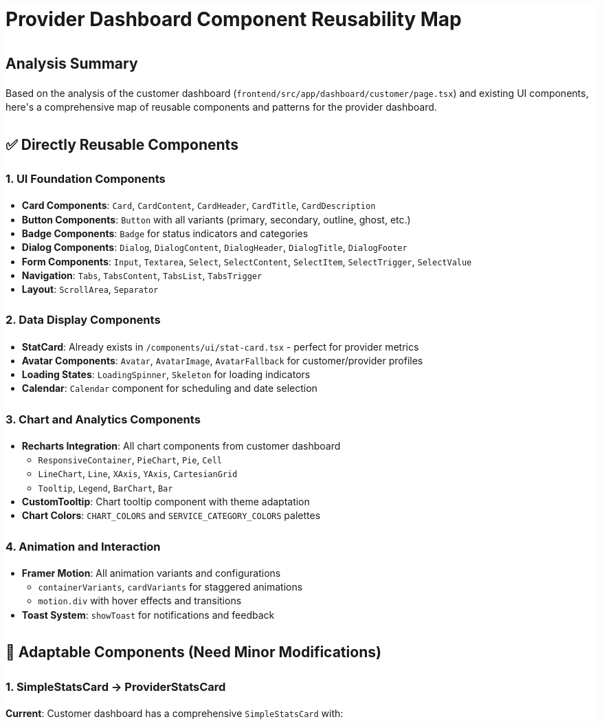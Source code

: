 # Provider Dashboard Component Reusability Map

## Analysis Summary

Based on the analysis of the customer dashboard (`frontend/src/app/dashboard/customer/page.tsx`) and existing UI components, here's a comprehensive map of reusable components and patterns for the provider dashboard.

## ✅ Directly Reusable Components

### 1. UI Foundation Components

- **Card Components**: `Card`, `CardContent`, `CardHeader`, `CardTitle`, `CardDescription`
- **Button Components**: `Button` with all variants (primary, secondary, outline, ghost, etc.)
- **Badge Components**: `Badge` for status indicators and categories
- **Dialog Components**: `Dialog`, `DialogContent`, `DialogHeader`, `DialogTitle`, `DialogFooter`
- **Form Components**: `Input`, `Textarea`, `Select`, `SelectContent`, `SelectItem`, `SelectTrigger`, `SelectValue`
- **Navigation**: `Tabs`, `TabsContent`, `TabsList`, `TabsTrigger`
- **Layout**: `ScrollArea`, `Separator`

### 2. Data Display Components

- **StatCard**: Already exists in `/components/ui/stat-card.tsx` - perfect for provider metrics
- **Avatar Components**: `Avatar`, `AvatarImage`, `AvatarFallback` for customer/provider profiles
- **Loading States**: `LoadingSpinner`, `Skeleton` for loading indicators
- **Calendar**: `Calendar` component for scheduling and date selection

### 3. Chart and Analytics Components

- **Recharts Integration**: All chart components from customer dashboard
  - `ResponsiveContainer`, `PieChart`, `Pie`, `Cell`
  - `LineChart`, `Line`, `XAxis`, `YAxis`, `CartesianGrid`
  - `Tooltip`, `Legend`, `BarChart`, `Bar`
- **CustomTooltip**: Chart tooltip component with theme adaptation
- **Chart Colors**: `CHART_COLORS` and `SERVICE_CATEGORY_COLORS` palettes

### 4. Animation and Interaction

- **Framer Motion**: All animation variants and configurations
  - `containerVariants`, `cardVariants` for staggered animations
  - `motion.div` with hover effects and transitions
- **Toast System**: `showToast` for notifications and feedback

## 🔄 Adaptable Components (Need Minor Modifications)

### 1. SimpleStatsCard → ProviderStatsCard

**Current**: Customer dashboard has a comprehensive `SimpleStatsCard` with:
